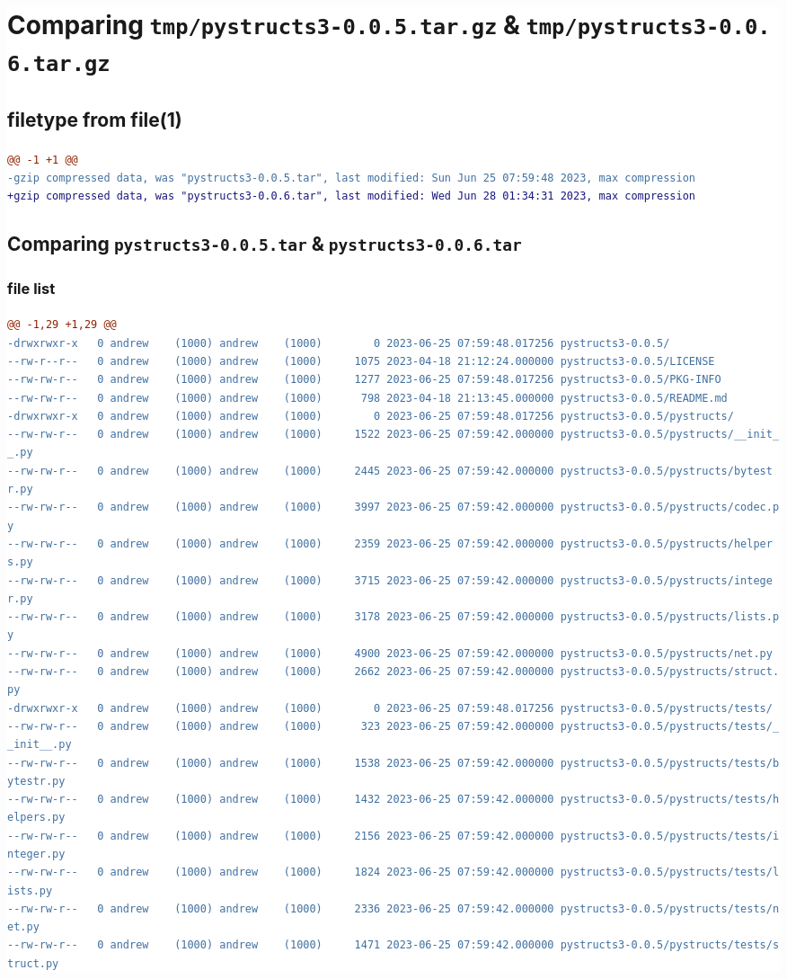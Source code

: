 # Comparing `tmp/pystructs3-0.0.5.tar.gz` & `tmp/pystructs3-0.0.6.tar.gz`

## filetype from file(1)

```diff
@@ -1 +1 @@
-gzip compressed data, was "pystructs3-0.0.5.tar", last modified: Sun Jun 25 07:59:48 2023, max compression
+gzip compressed data, was "pystructs3-0.0.6.tar", last modified: Wed Jun 28 01:34:31 2023, max compression
```

## Comparing `pystructs3-0.0.5.tar` & `pystructs3-0.0.6.tar`

### file list

```diff
@@ -1,29 +1,29 @@
-drwxrwxr-x   0 andrew    (1000) andrew    (1000)        0 2023-06-25 07:59:48.017256 pystructs3-0.0.5/
--rw-r--r--   0 andrew    (1000) andrew    (1000)     1075 2023-04-18 21:12:24.000000 pystructs3-0.0.5/LICENSE
--rw-rw-r--   0 andrew    (1000) andrew    (1000)     1277 2023-06-25 07:59:48.017256 pystructs3-0.0.5/PKG-INFO
--rw-rw-r--   0 andrew    (1000) andrew    (1000)      798 2023-04-18 21:13:45.000000 pystructs3-0.0.5/README.md
-drwxrwxr-x   0 andrew    (1000) andrew    (1000)        0 2023-06-25 07:59:48.017256 pystructs3-0.0.5/pystructs/
--rw-rw-r--   0 andrew    (1000) andrew    (1000)     1522 2023-06-25 07:59:42.000000 pystructs3-0.0.5/pystructs/__init__.py
--rw-rw-r--   0 andrew    (1000) andrew    (1000)     2445 2023-06-25 07:59:42.000000 pystructs3-0.0.5/pystructs/bytestr.py
--rw-rw-r--   0 andrew    (1000) andrew    (1000)     3997 2023-06-25 07:59:42.000000 pystructs3-0.0.5/pystructs/codec.py
--rw-rw-r--   0 andrew    (1000) andrew    (1000)     2359 2023-06-25 07:59:42.000000 pystructs3-0.0.5/pystructs/helpers.py
--rw-rw-r--   0 andrew    (1000) andrew    (1000)     3715 2023-06-25 07:59:42.000000 pystructs3-0.0.5/pystructs/integer.py
--rw-rw-r--   0 andrew    (1000) andrew    (1000)     3178 2023-06-25 07:59:42.000000 pystructs3-0.0.5/pystructs/lists.py
--rw-rw-r--   0 andrew    (1000) andrew    (1000)     4900 2023-06-25 07:59:42.000000 pystructs3-0.0.5/pystructs/net.py
--rw-rw-r--   0 andrew    (1000) andrew    (1000)     2662 2023-06-25 07:59:42.000000 pystructs3-0.0.5/pystructs/struct.py
-drwxrwxr-x   0 andrew    (1000) andrew    (1000)        0 2023-06-25 07:59:48.017256 pystructs3-0.0.5/pystructs/tests/
--rw-rw-r--   0 andrew    (1000) andrew    (1000)      323 2023-06-25 07:59:42.000000 pystructs3-0.0.5/pystructs/tests/__init__.py
--rw-rw-r--   0 andrew    (1000) andrew    (1000)     1538 2023-06-25 07:59:42.000000 pystructs3-0.0.5/pystructs/tests/bytestr.py
--rw-rw-r--   0 andrew    (1000) andrew    (1000)     1432 2023-06-25 07:59:42.000000 pystructs3-0.0.5/pystructs/tests/helpers.py
--rw-rw-r--   0 andrew    (1000) andrew    (1000)     2156 2023-06-25 07:59:42.000000 pystructs3-0.0.5/pystructs/tests/integer.py
--rw-rw-r--   0 andrew    (1000) andrew    (1000)     1824 2023-06-25 07:59:42.000000 pystructs3-0.0.5/pystructs/tests/lists.py
--rw-rw-r--   0 andrew    (1000) andrew    (1000)     2336 2023-06-25 07:59:42.000000 pystructs3-0.0.5/pystructs/tests/net.py
--rw-rw-r--   0 andrew    (1000) andrew    (1000)     1471 2023-06-25 07:59:42.000000 pystructs3-0.0.5/pystructs/tests/struct.py
```
